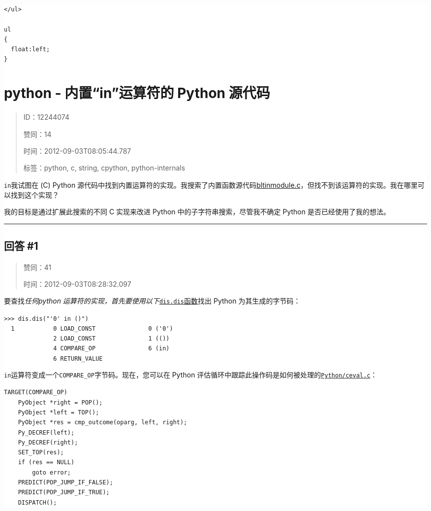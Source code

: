```
</ul>

ul
{
  float:left;
} 
```

# python - 内置“in”运算符的 Python 源代码

> ID：12244074
> 
> 赞同：14
> 
> 时间：2012-09-03T08:05:44.787
> 
> 标签：python, c, string, cpython, python-internals

`in`我试图在 (C) Python 源代码中找到内置运算符的实现。我搜索了内置函数源代码[bltinmodule.c](http://svn.python.org/projects/python/trunk/Python/bltinmodule.c)，但找不到该运算符的实现。我在哪里可以找到这个实现？

我的目标是通过扩展此搜索的不同 C 实现来改进 Python 中的子字符串搜索，尽管我不确定 Python 是否已经使用了我的想法。

* * *

## 回答 #1

> 赞同：41
> 
> 时间：2012-09-03T08:28:32.097

要查找*任何python 运算符的实现，首先要使用以下*[`dis.dis`函数](http://docs.python.org/library/dis.html#dis.dis)找出 Python 为其生成的字节码：

```
>>> dis.dis("'0' in ()")
  1           0 LOAD_CONST               0 ('0')
              2 LOAD_CONST               1 (())
              4 COMPARE_OP               6 (in)
              6 RETURN_VALUE 
```

`in`运算符变成一个`COMPARE_OP`字节码。现在，您可以在 Python 评估循环中跟踪此操作码是如何被处理的[`Python/ceval.c`](https://github.com/python/cpython/blob/07fbbfde1b300369b4f8d1cfb80045fbb23b7091/Python/ceval.c#L2673-L2684)：

```
TARGET(COMPARE_OP)
    PyObject *right = POP();
    PyObject *left = TOP();
    PyObject *res = cmp_outcome(oparg, left, right);
    Py_DECREF(left);
    Py_DECREF(right);
    SET_TOP(res);
    if (res == NULL)
        goto error;
    PREDICT(POP_JUMP_IF_FALSE);
    PREDICT(POP_JUMP_IF_TRUE);
    DISPATCH(); 
```

